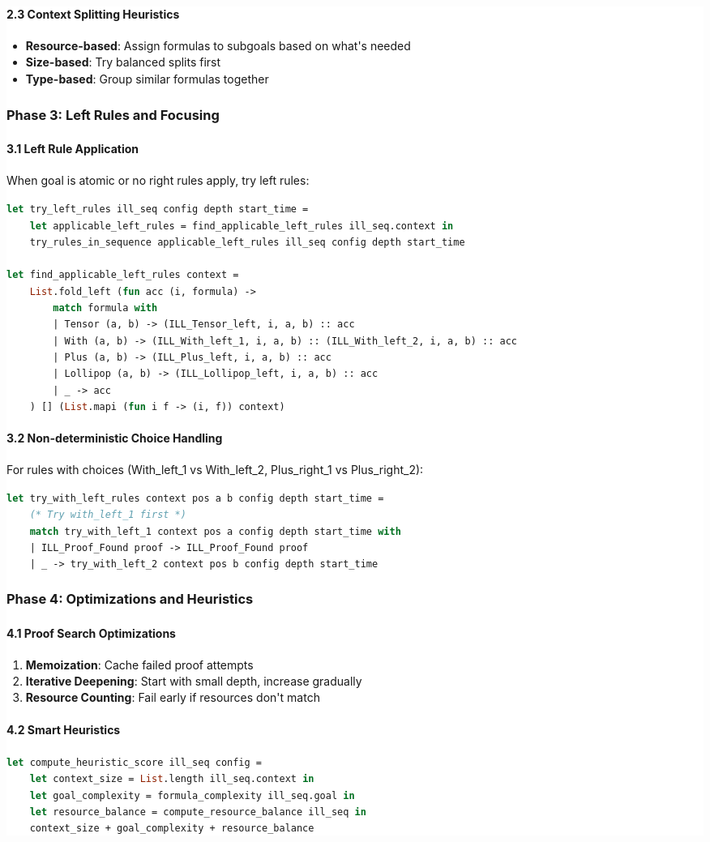 #### 2.3 Context Splitting Heuristics
- **Resource-based**: Assign formulas to subgoals based on what's needed
- **Size-based**: Try balanced splits first
- **Type-based**: Group similar formulas together

### Phase 3: Left Rules and Focusing

#### 3.1 Left Rule Application
When goal is atomic or no right rules apply, try left rules:

```ocaml
let try_left_rules ill_seq config depth start_time =
    let applicable_left_rules = find_applicable_left_rules ill_seq.context in
    try_rules_in_sequence applicable_left_rules ill_seq config depth start_time

let find_applicable_left_rules context =
    List.fold_left (fun acc (i, formula) ->
        match formula with
        | Tensor (a, b) -> (ILL_Tensor_left, i, a, b) :: acc
        | With (a, b) -> (ILL_With_left_1, i, a, b) :: (ILL_With_left_2, i, a, b) :: acc
        | Plus (a, b) -> (ILL_Plus_left, i, a, b) :: acc
        | Lollipop (a, b) -> (ILL_Lollipop_left, i, a, b) :: acc
        | _ -> acc
    ) [] (List.mapi (fun i f -> (i, f)) context)
```

#### 3.2 Non-deterministic Choice Handling
For rules with choices (With_left_1 vs With_left_2, Plus_right_1 vs Plus_right_2):

```ocaml
let try_with_left_rules context pos a b config depth start_time =
    (* Try with_left_1 first *)
    match try_with_left_1 context pos a config depth start_time with
    | ILL_Proof_Found proof -> ILL_Proof_Found proof
    | _ -> try_with_left_2 context pos b config depth start_time
```

### Phase 4: Optimizations and Heuristics

#### 4.1 Proof Search Optimizations
1. **Memoization**: Cache failed proof attempts
2. **Iterative Deepening**: Start with small depth, increase gradually
3. **Resource Counting**: Fail early if resources don't match

#### 4.2 Smart Heuristics
```ocaml
let compute_heuristic_score ill_seq config =
    let context_size = List.length ill_seq.context in
    let goal_complexity = formula_complexity ill_seq.goal in
    let resource_balance = compute_resource_balance ill_seq in
    context_size + goal_complexity + resource_balance
```
